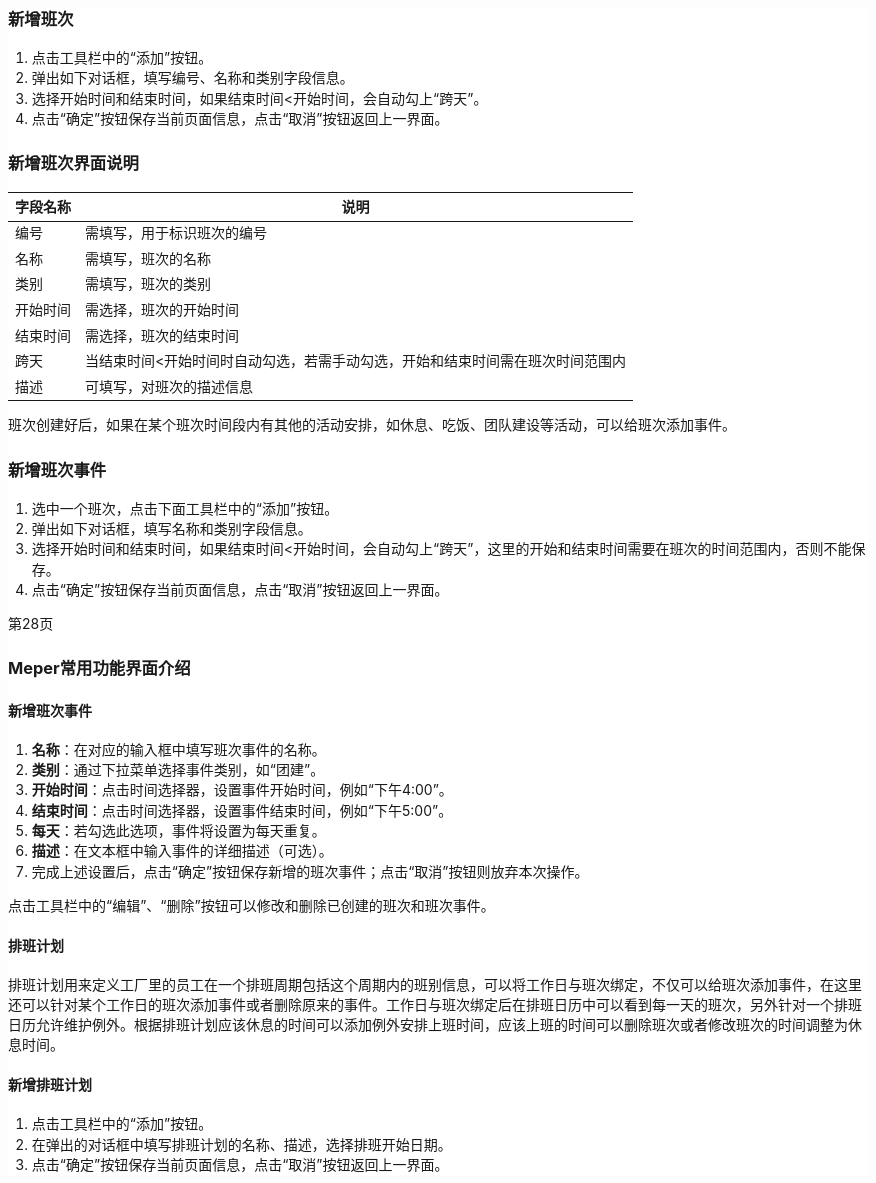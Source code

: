 ### 新增班次
1. 点击工具栏中的“添加”按钮。
2. 弹出如下对话框，填写编号、名称和类别字段信息。
3. 选择开始时间和结束时间，如果结束时间<开始时间，会自动勾上“跨天”。
4. 点击“确定”按钮保存当前页面信息，点击“取消”按钮返回上一界面。

### 新增班次界面说明
| 字段名称 | 说明 |
| ---- | ---- |
| 编号 | 需填写，用于标识班次的编号 |
| 名称 | 需填写，班次的名称 |
| 类别 | 需填写，班次的类别 |
| 开始时间 | 需选择，班次的开始时间 |
| 结束时间 | 需选择，班次的结束时间 |
| 跨天 | 当结束时间<开始时间时自动勾选，若需手动勾选，开始和结束时间需在班次时间范围内 |
| 描述 | 可填写，对班次的描述信息 |

班次创建好后，如果在某个班次时间段内有其他的活动安排，如休息、吃饭、团队建设等活动，可以给班次添加事件。

### 新增班次事件
1. 选中一个班次，点击下面工具栏中的“添加”按钮。
2. 弹出如下对话框，填写名称和类别字段信息。
3. 选择开始时间和结束时间，如果结束时间<开始时间，会自动勾上“跨天”，这里的开始和结束时间需要在班次的时间范围内，否则不能保存。
4. 点击“确定”按钮保存当前页面信息，点击“取消”按钮返回上一界面。 

第28页

### Meper常用功能界面介绍

#### 新增班次事件
1. **名称**：在对应的输入框中填写班次事件的名称。
2. **类别**：通过下拉菜单选择事件类别，如“团建”。
3. **开始时间**：点击时间选择器，设置事件开始时间，例如“下午4:00”。
4. **结束时间**：点击时间选择器，设置事件结束时间，例如“下午5:00”。
5. **每天**：若勾选此选项，事件将设置为每天重复。
6. **描述**：在文本框中输入事件的详细描述（可选）。
7. 完成上述设置后，点击“确定”按钮保存新增的班次事件；点击“取消”按钮则放弃本次操作。

点击工具栏中的“编辑”、“删除”按钮可以修改和删除已创建的班次和班次事件。

#### 排班计划
排班计划用来定义工厂里的员工在一个排班周期包括这个周期内的班别信息，可以将工作日与班次绑定，不仅可以给班次添加事件，在这里还可以针对某个工作日的班次添加事件或者删除原来的事件。工作日与班次绑定后在排班日历中可以看到每一天的班次，另外针对一个排班日历允许维护例外。根据排班计划应该休息的时间可以添加例外安排上班时间，应该上班的时间可以删除班次或者修改班次的时间调整为休息时间。

#### 新增排班计划
1. 点击工具栏中的“添加”按钮。
2. 在弹出的对话框中填写排班计划的名称、描述，选择排班开始日期。
4. 点击“确定”按钮保存当前页面信息，点击“取消”按钮返回上一界面。
